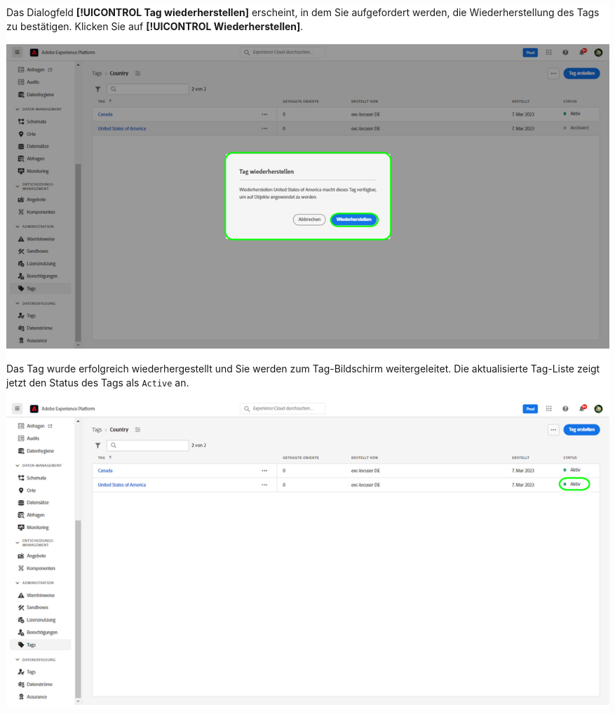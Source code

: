 Das Dialogfeld **[!UICONTROL Tag wiederherstellen]** erscheint, in dem Sie aufgefordert werden, die Wiederherstellung des Tags zu bestätigen. Klicken Sie auf **[!UICONTROL Wiederherstellen]**.

![Das Dialogfeld „Tag wiederherstellen“ mit Bestätigungsaufforderung](./images/restore-dialog.png)

Das Tag wurde erfolgreich wiederhergestellt und Sie werden zum Tag-Bildschirm weitergeleitet. Die aktualisierte Tag-Liste zeigt jetzt den Status des Tags als `Active` an.

![Aktualisierte Tag-Liste für die aktuelle Tag-Kategorie, in der das Tag als aktiv angezeigt wird](./images/restored-active-status.png)
